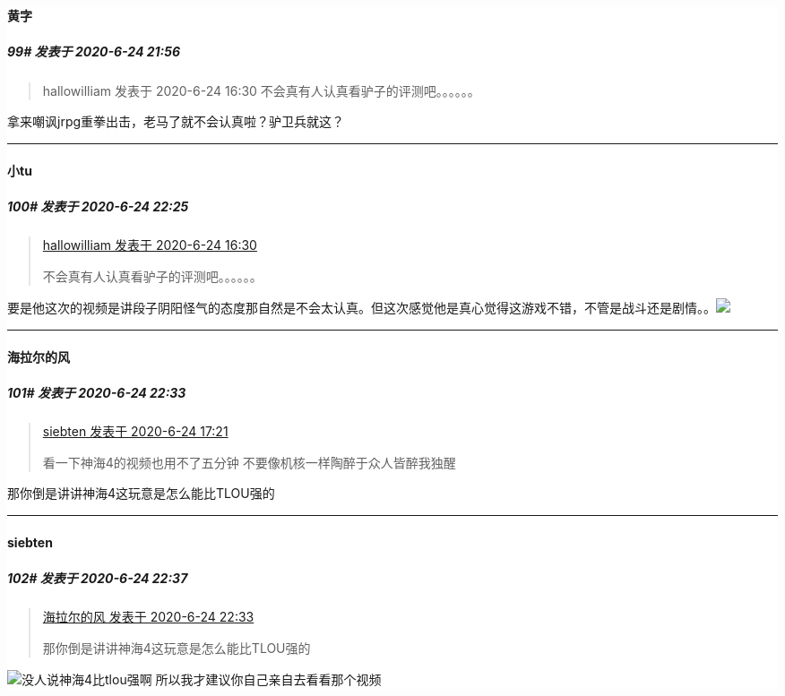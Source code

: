 ####  黄字  
##### 99#       发表于 2020-6-24 21:56



<blockquote>hallowilliam 发表于 2020-6-24 16:30
不会真有人认真看驴子的评测吧。。。。。。</blockquote>
拿来嘲讽jrpg重拳出击，老马了就不会认真啦？驴卫兵就这？







*****

####  小tu  
##### 100#       发表于 2020-6-24 22:25



<blockquote><a href="httphttps://bbs.saraba1st.com/2b/forum.php?mod=redirect&amp;goto=findpost&amp;pid=47935994&amp;ptid=1943743" target="_blank">hallowilliam 发表于 2020-6-24 16:30</a>

不会真有人认真看驴子的评测吧。。。。。。</blockquote>
要是他这次的视频是讲段子阴阳怪气的态度那自然是不会太认真。但这次感觉他是真心觉得这游戏不错，不管是战斗还是剧情。。<img src="https://static.saraba1st.com/image/smiley/face2017/018.png" referrerpolicy="no-referrer">







*****

####  海拉尔的风  
##### 101#       发表于 2020-6-24 22:33



<blockquote><a href="httphttps://bbs.saraba1st.com/2b/forum.php?mod=redirect&amp;goto=findpost&amp;pid=47936681&amp;ptid=1943743" target="_blank">siebten 发表于 2020-6-24 17:21</a>

看一下神海4的视频也用不了五分钟 不要像机核一样陶醉于众人皆醉我独醒</blockquote>
那你倒是讲讲神海4这玩意是怎么能比TLOU强的







*****

####  siebten  
##### 102#       发表于 2020-6-24 22:37



<blockquote><a href="httphttps://bbs.saraba1st.com/2b/forum.php?mod=redirect&amp;goto=findpost&amp;pid=47940767&amp;ptid=1943743" target="_blank">海拉尔的风 发表于 2020-6-24 22:33</a>

那你倒是讲讲神海4这玩意是怎么能比TLOU强的</blockquote>
<img src="https://static.saraba1st.com/image/smiley/face2017/001.png" referrerpolicy="no-referrer">没人说神海4比tlou强啊 所以我才建议你自己亲自去看看那个视频

